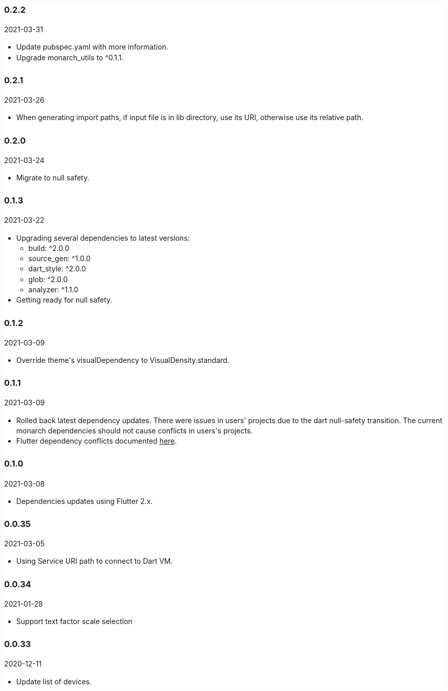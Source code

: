 ### 0.2.2
2021-03-31
- Update pubspec.yaml with more information.
- Upgrade monarch_utils to ^0.1.1.

### 0.2.1
2021-03-26
- When generating import paths, if input file is in lib directory, use its URI, otherwise
  use its relative path.

### 0.2.0
2021-03-24
- Migrate to null safety.

### 0.1.3
2021-03-22
- Upgrading several dependencies to latest versions:
  +  build: ^2.0.0
  +  source_gen: ^1.0.0
  +  dart_style: ^2.0.0
  +  glob: ^2.0.0
  +  analyzer: ^1.1.0
- Getting ready for null safety.

### 0.1.2
2021-03-09
- Override theme's visualDependency to VisualDensity.standard.

### 0.1.1
2021-03-09
- Rolled back latest dependency updates. There were issues in users' projects due to 
  the dart null-safety transition. The current monarch dependencies should not cause 
  conflicts in users's projects.
- Flutter dependency conflicts documented [here](https://github.com/flutter/flutter/issues/77681).

### 0.1.0
2021-03-08
- Dependencies updates using Flutter 2.x.

### 0.0.35
2021-03-05
- Using Service URI path to connect to Dart VM.

### 0.0.34
2021-01-28
- Support text factor scale selection

### 0.0.33
2020-12-11
- Update list of devices.
